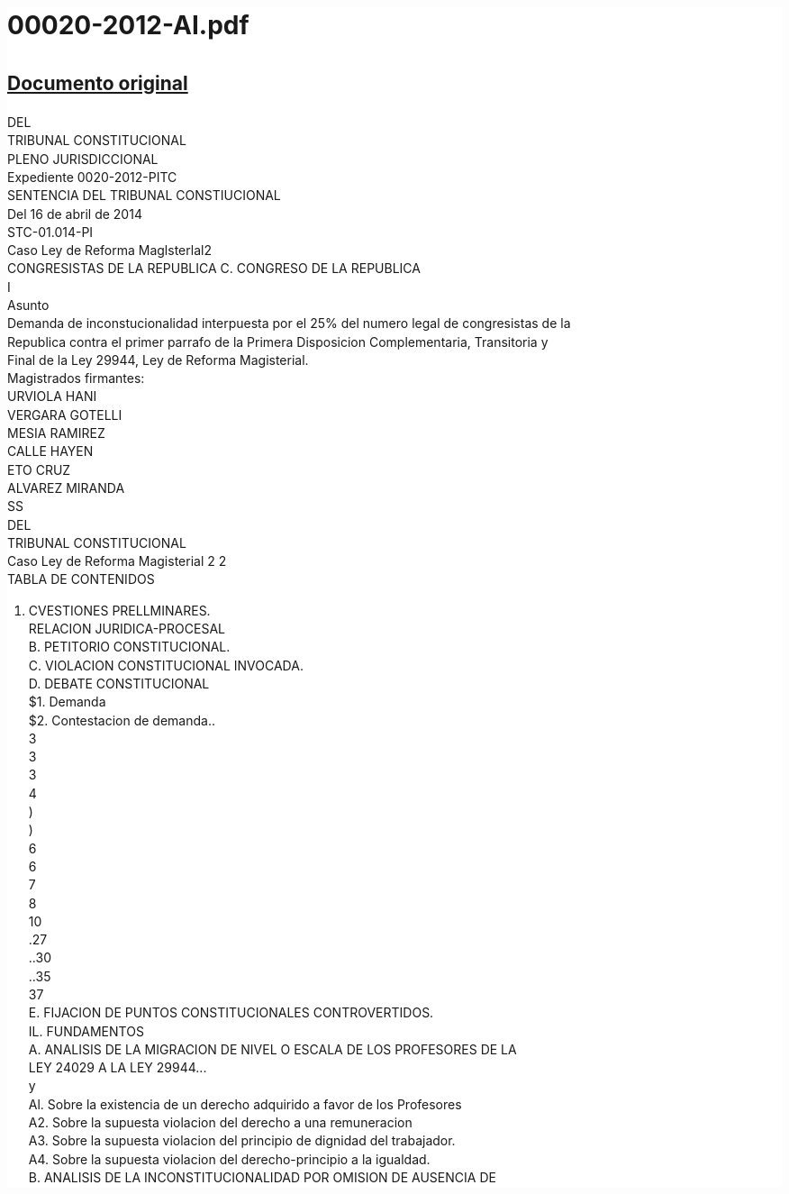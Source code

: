
00020-2012-AI.pdf
=================
  
[Documento original](https://tc.gob.pe/jurisprudencia/2014/00020-2012-AI.pdf)  
---  
DEL  
TRIBUNAL CONSTITUCIONAL  
PLENO JURISDICCIONAL  
Expediente 0020-2012-PITC  
SENTENCIA DEL TRIBUNAL CONSTIUCIONAL  
Del 16 de abril de 2014  
STC-01.014-PI  
Caso Ley de Reforma Maglsterlal2  
CONGRESISTAS DE LA REPUBLICA C. CONGRESO DE LA REPUBLICA  
I  
Asunto  
Demanda de inconstucionalidad interpuesta por el 25% del numero legal de congresistas de la  
Republica contra el primer parrafo de la Primera Disposicion Complementaria, Transitoria y  
Final de la Ley 29944, Ley de Reforma Magisterial.  
Magistrados firmantes:  
URVIOLA HANI  
VERGARA GOTELLI  
MESIA RAMIREZ  
CALLE HAYEN  
ETO CRUZ  
ALVAREZ MIRANDA  
SS  
DEL  
TRIBUNAL CONSTITUCIONAL  
Caso Ley de Reforma Magisterial 2 2  
TABLA DE CONTENIDOS  
1. CVESTIONES PRELLMINARES.  
RELACION JURIDICA-PROCESAL  
B. PETITORIO CONSTITUCIONAL.  
C. VIOLACION CONSTITUCIONAL INVOCADA.  
D. DEBATE CONSTITUCIONAL  
$1. Demanda  
$2. Contestacion de demanda..  
3  
3  
3  
4  
)  
)  
6  
6  
7  
8  
10  
.27  
..30  
..35  
37  
E. FIJACION DE PUNTOS CONSTITUCIONALES CONTROVERTIDOS.  
IL. FUNDAMENTOS  
A. ANALISIS DE LA MIGRACION DE NIVEL O ESCALA DE LOS PROFESORES DE LA  
LEY 24029 A LA LEY 29944...  
y  
Al. Sobre la existencia de un derecho adquirido a favor de los Profesores  
A2. Sobre la supuesta violacion del derecho a una remuneracion  
A3. Sobre la supuesta violacion del principio de dignidad del trabajador.  
A4. Sobre la supuesta violacion del derecho-principio a la igualdad.  
B. ANALISIS DE LA INCONSTITUCIONALIDAD POR OMISION DE AUSENCIA DE  